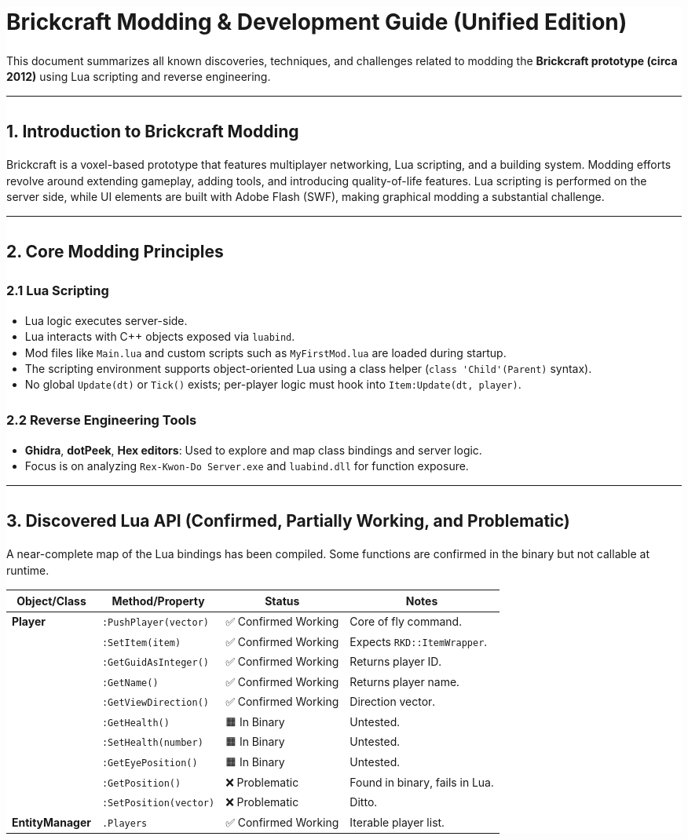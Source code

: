 # Brickcraft Modding & Development Guide (Unified Edition)

This document summarizes all known discoveries, techniques, and challenges related to modding the **Brickcraft prototype (circa 2012)** using Lua scripting and reverse engineering.

---

## 1. Introduction to Brickcraft Modding

Brickcraft is a voxel-based prototype that features multiplayer networking, Lua scripting, and a building system. Modding efforts revolve around extending gameplay, adding tools, and introducing quality-of-life features. Lua scripting is performed on the server side, while UI elements are built with Adobe Flash (SWF), making graphical modding a substantial challenge.

---

## 2. Core Modding Principles

### 2.1 Lua Scripting

- Lua logic executes server-side.
- Lua interacts with C++ objects exposed via `luabind`.
- Mod files like `Main.lua` and custom scripts such as `MyFirstMod.lua` are loaded during startup.
- The scripting environment supports object-oriented Lua using a class helper (`class 'Child'(Parent)` syntax).
- No global `Update(dt)` or `Tick()` exists; per-player logic must hook into `Item:Update(dt, player)`.

### 2.2 Reverse Engineering Tools

- **Ghidra**, **dotPeek**, **Hex editors**: Used to explore and map class bindings and server logic.
- Focus is on analyzing `Rex-Kwon-Do Server.exe` and `luabind.dll` for function exposure.

---

## 3. Discovered Lua API (Confirmed, Partially Working, and Problematic)

A near-complete map of the Lua bindings has been compiled. Some functions are confirmed in the binary but not callable at runtime.

| Object/Class     | Method/Property           | Status                  | Notes |
|------------------|---------------------------|--------------------------|-------|
| **Player**       | `:PushPlayer(vector)`     | ✅ Confirmed Working      | Core of fly command. |
|                  | `:SetItem(item)`          | ✅ Confirmed Working      | Expects `RKD::ItemWrapper`. |
|                  | `:GetGuidAsInteger()`     | ✅ Confirmed Working      | Returns player ID. |
|                  | `:GetName()`              | ✅ Confirmed Working      | Returns player name. |
|                  | `:GetViewDirection()`     | ✅ Confirmed Working      | Direction vector. |
|                  | `:GetHealth()`            | 🟧 In Binary              | Untested. |
|                  | `:SetHealth(number)`      | 🟧 In Binary              | Untested. |
|                  | `:GetEyePosition()`       | 🟧 In Binary              | Untested. |
|                  | `:GetPosition()`          | ❌ Problematic            | Found in binary, fails in Lua. |
|                  | `:SetPosition(vector)`    | ❌ Problematic            | Ditto. |
| **EntityManager**| `.Players`                | ✅ Confirmed Working      | Iterable player list. |